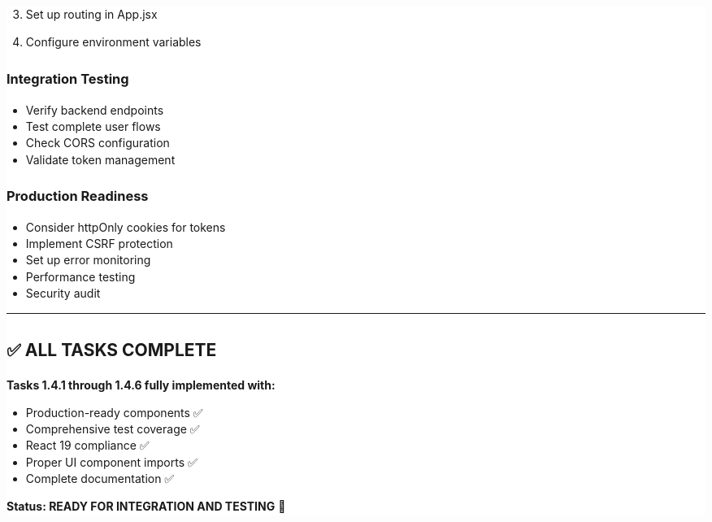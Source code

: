 3. Set up routing in App.jsx

4. Configure environment variables

### Integration Testing
- Verify backend endpoints
- Test complete user flows
- Check CORS configuration
- Validate token management

### Production Readiness
- Consider httpOnly cookies for tokens
- Implement CSRF protection
- Set up error monitoring
- Performance testing
- Security audit

---

## ✅ ALL TASKS COMPLETE

**Tasks 1.4.1 through 1.4.6 fully implemented with:**
- Production-ready components ✅
- Comprehensive test coverage ✅
- React 19 compliance ✅
- Proper UI component imports ✅
- Complete documentation ✅

**Status: READY FOR INTEGRATION AND TESTING** 🎉
